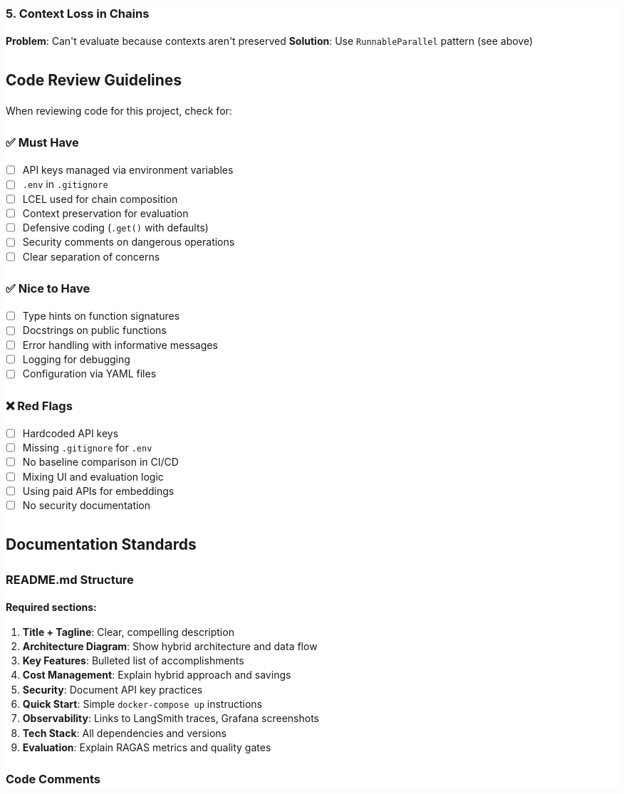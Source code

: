 ### 5. Context Loss in Chains
**Problem**: Can't evaluate because contexts aren't preserved
**Solution**: Use `RunnableParallel` pattern (see above)

## Code Review Guidelines

When reviewing code for this project, check for:

### ✅ Must Have
- [ ] API keys managed via environment variables
- [ ] `.env` in `.gitignore`
- [ ] LCEL used for chain composition
- [ ] Context preservation for evaluation
- [ ] Defensive coding (`.get()` with defaults)
- [ ] Security comments on dangerous operations
- [ ] Clear separation of concerns

### ✅ Nice to Have
- [ ] Type hints on function signatures
- [ ] Docstrings on public functions
- [ ] Error handling with informative messages
- [ ] Logging for debugging
- [ ] Configuration via YAML files

### ❌ Red Flags
- [ ] Hardcoded API keys
- [ ] Missing `.gitignore` for `.env`
- [ ] No baseline comparison in CI/CD
- [ ] Mixing UI and evaluation logic
- [ ] Using paid APIs for embeddings
- [ ] No security documentation

## Documentation Standards

### README.md Structure

**Required sections:**
1. **Title + Tagline**: Clear, compelling description
2. **Architecture Diagram**: Show hybrid architecture and data flow
3. **Key Features**: Bulleted list of accomplishments
4. **Cost Management**: Explain hybrid approach and savings
5. **Security**: Document API key practices
6. **Quick Start**: Simple `docker-compose up` instructions
7. **Observability**: Links to LangSmith traces, Grafana screenshots
8. **Tech Stack**: All dependencies and versions
9. **Evaluation**: Explain RAGAS metrics and quality gates

### Code Comments
